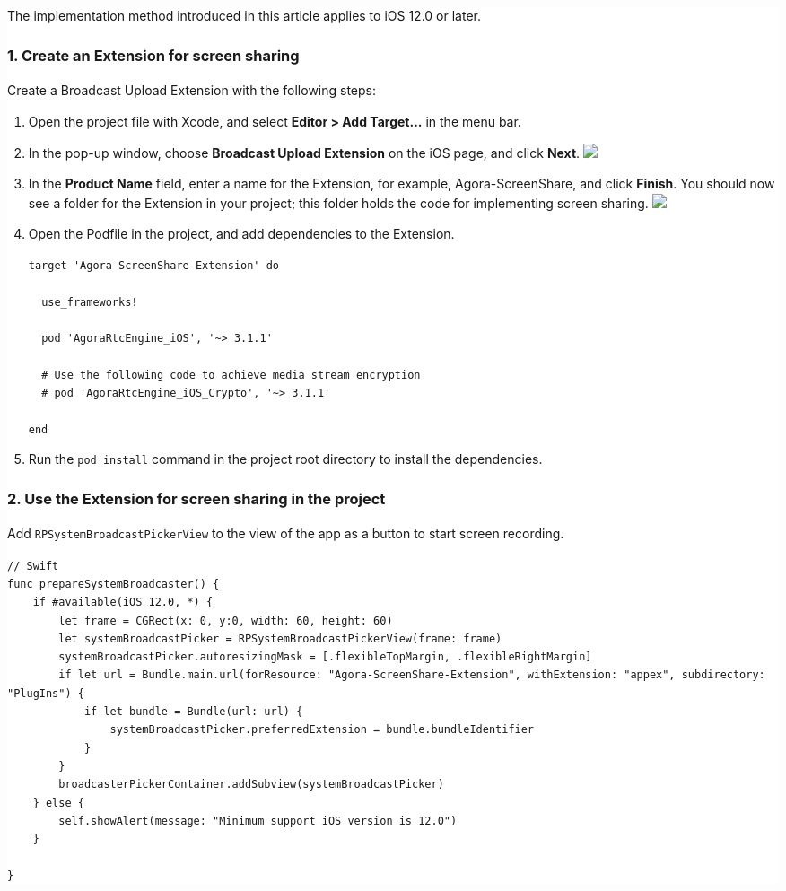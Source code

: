 <div class="alert note">The implementation method introduced in this article applies to iOS 12.0 or later.</div>

### 1. Create an Extension for screen sharing

Create a Broadcast Upload Extension with the following steps:

1. Open the project file with Xcode, and select **Editor > Add Target...** in the menu bar.

2. In the pop-up window, choose **Broadcast Upload Extension** on the iOS page, and click **Next**.
   ![](https://web-cdn.agora.io/docs-files/1606371630501)

3. In the **Product Name** field, enter a name for the Extension, for example, Agora-ScreenShare, and click **Finish**.
   You should now see a folder for the Extension in your project; this folder holds the code for implementing screen sharing.
   ![](https://web-cdn.agora.io/docs-files/1606371653521)

4. Open the Podfile in the project, and add dependencies to the Extension.

   ```
   target 'Agora-ScreenShare-Extension' do
   
     use_frameworks!
   
     pod 'AgoraRtcEngine_iOS', '~> 3.1.1'
   
     # Use the following code to achieve media stream encryption
     # pod 'AgoraRtcEngine_iOS_Crypto', '~> 3.1.1'
   
   end
   ```

   

5. Run the `pod install` command in the project root directory to install the dependencies.

### 2. Use the Extension for screen sharing in the project

Add `RPSystemBroadcastPickerView` to the view of the app as a button to start screen recording.

```
// Swift
func prepareSystemBroadcaster() {
    if #available(iOS 12.0, *) {
        let frame = CGRect(x: 0, y:0, width: 60, height: 60)
        let systemBroadcastPicker = RPSystemBroadcastPickerView(frame: frame)
        systemBroadcastPicker.autoresizingMask = [.flexibleTopMargin, .flexibleRightMargin]
        if let url = Bundle.main.url(forResource: "Agora-ScreenShare-Extension", withExtension: "appex", subdirectory: "PlugIns") {
            if let bundle = Bundle(url: url) {
                systemBroadcastPicker.preferredExtension = bundle.bundleIdentifier
            }
        }
        broadcasterPickerContainer.addSubview(systemBroadcastPicker)
    } else {
        self.showAlert(message: "Minimum support iOS version is 12.0")
    }
    
}
```
